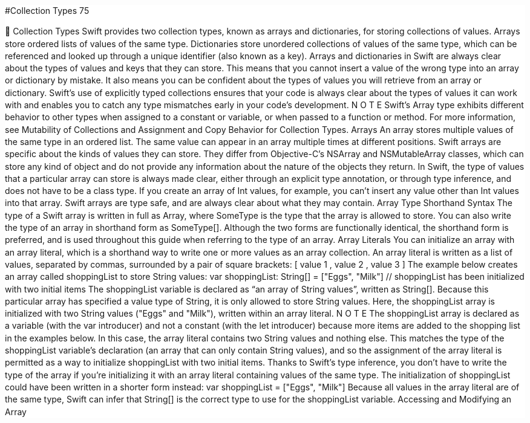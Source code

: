 #Collection Types
75

􀀀
Collection Types
Swift provides two collection types, known as arrays and dictionaries, for storing
collections of values. Arrays store ordered lists of values of the same type. Dictionaries
store unordered collections of values of the same type, which can be referenced and
looked up through a unique identifier (also known as a key).
Arrays and dictionaries in Swift are always clear about the types of values and keys that
they can store. This means that you cannot insert a value of the wrong type into an array
or dictionary by mistake. It also means you can be confident about the types of values
you will retrieve from an array or dictionary. Swift’s use of explicitly typed collections
ensures that your code is always clear about the types of values it can work with and
enables you to catch any type mismatches early in your code’s development.
N O T E
Swift’s Array type exhibits different behavior to other types when assigned to a constant or variable, or when
passed to a function or method. For more information, see Mutability of Collections and Assignment and Copy
Behavior for Collection Types.
Arrays
An array stores multiple values of the same type in an ordered list. The same value can
appear in an array multiple times at different positions.
Swift arrays are specific about the kinds of values they can store. They differ from
Objective-C’s NSArray and NSMutableArray classes, which can store any kind of object and do
not provide any information about the nature of the objects they return. In Swift, the type
of values that a particular array can store is always made clear, either through an explicit
type annotation, or through type inference, and does not have to be a class type. If you
create an array of Int values, for example, you can’t insert any value other than Int values
into that array. Swift arrays are type safe, and are always clear about what they may
contain.
Array Type Shorthand Syntax
The type of a Swift array is written in full as Array<SomeType>, where SomeType is the type
that the array is allowed to store. You can also write the type of an array in shorthand
form as SomeType[]. Although the two forms are functionally identical, the shorthand form is
preferred, and is used throughout this guide when referring to the type of an array.
Array Literals
You can initialize an array with an array literal, which is a shorthand way to write one or
more values as an array collection. An array literal is written as a list of values, separated
by commas, surrounded by a pair of square brackets:
[ value 1 , value 2 , value 3 ]
The example below creates an array called shoppingList to store String values:
var shoppingList: String[] = ["Eggs", "Milk"]
// shoppingList has been initialized with two initial items
The shoppingList variable is declared as “an array of String values”, written as String[]. Because
this particular array has specified a value type of String, it is only allowed to store String
values. Here, the shoppingList array is initialized with two String values ("Eggs" and "Milk"),
written within an array literal.
N O T E
The shoppingList array is declared as a variable (with the var introducer) and not a constant (with the let
introducer) because more items are added to the shopping list in the examples below.
In this case, the array literal contains two String values and nothing else. This matches the
type of the shoppingList variable’s declaration (an array that can only contain String values),
and so the assignment of the array literal is permitted as a way to initialize shoppingList with
two initial items.
Thanks to Swift’s type inference, you don’t have to write the type of the array if you’re
initializing it with an array literal containing values of the same type. The initialization of
shoppingList could have been written in a shorter form instead:
var shoppingList = ["Eggs", "Milk"]
Because all values in the array literal are of the same type, Swift can infer that String[] is
the correct type to use for the shoppingList variable.
Accessing and Modifying an Array